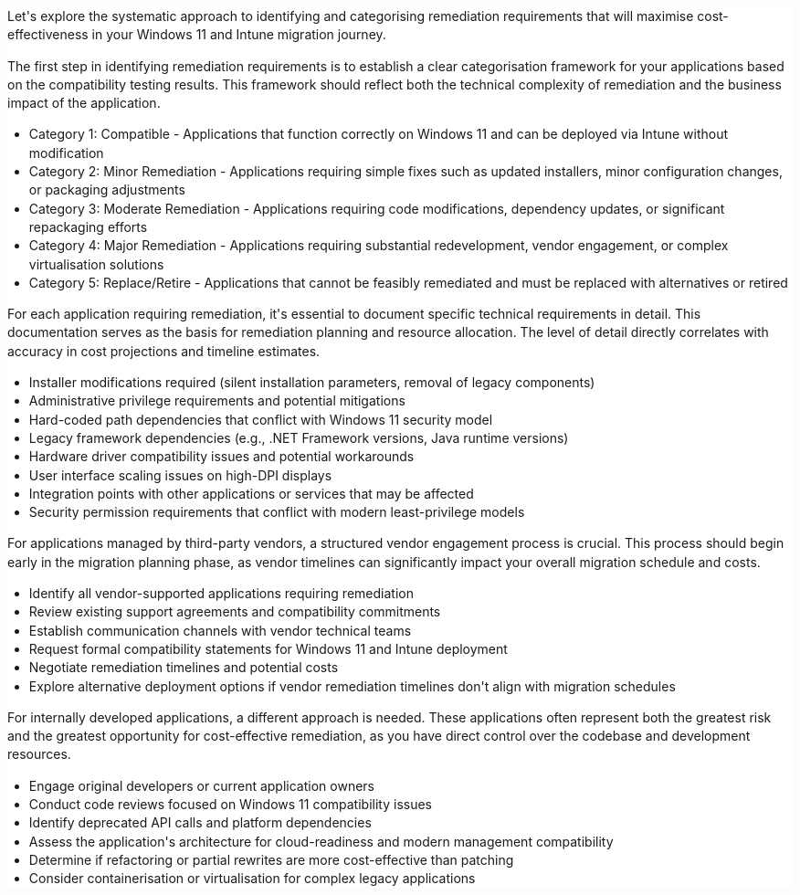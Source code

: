 Let's explore the systematic approach to identifying and categorising remediation requirements that will maximise cost-effectiveness in your Windows 11 and Intune migration journey.

The first step in identifying remediation requirements is to establish a clear categorisation framework for your applications based on the compatibility testing results. This framework should reflect both the technical complexity of remediation and the business impact of the application.

- Category 1: Compatible - Applications that function correctly on Windows 11 and can be deployed via Intune without modification
- Category 2: Minor Remediation - Applications requiring simple fixes such as updated installers, minor configuration changes, or packaging adjustments
- Category 3: Moderate Remediation - Applications requiring code modifications, dependency updates, or significant repackaging efforts
- Category 4: Major Remediation - Applications requiring substantial redevelopment, vendor engagement, or complex virtualisation solutions
- Category 5: Replace/Retire - Applications that cannot be feasibly remediated and must be replaced with alternatives or retired

For each application requiring remediation, it's essential to document specific technical requirements in detail. This documentation serves as the basis for remediation planning and resource allocation. The level of detail directly correlates with accuracy in cost projections and timeline estimates.

- Installer modifications required (silent installation parameters, removal of legacy components)
- Administrative privilege requirements and potential mitigations
- Hard-coded path dependencies that conflict with Windows 11 security model
- Legacy framework dependencies (e.g., .NET Framework versions, Java runtime versions)
- Hardware driver compatibility issues and potential workarounds
- User interface scaling issues on high-DPI displays
- Integration points with other applications or services that may be affected
- Security permission requirements that conflict with modern least-privilege models

For applications managed by third-party vendors, a structured vendor engagement process is crucial. This process should begin early in the migration planning phase, as vendor timelines can significantly impact your overall migration schedule and costs.

- Identify all vendor-supported applications requiring remediation
- Review existing support agreements and compatibility commitments
- Establish communication channels with vendor technical teams
- Request formal compatibility statements for Windows 11 and Intune deployment
- Negotiate remediation timelines and potential costs
- Explore alternative deployment options if vendor remediation timelines don't align with migration schedules

For internally developed applications, a different approach is needed. These applications often represent both the greatest risk and the greatest opportunity for cost-effective remediation, as you have direct control over the codebase and development resources.

- Engage original developers or current application owners
- Conduct code reviews focused on Windows 11 compatibility issues
- Identify deprecated API calls and platform dependencies
- Assess the application's architecture for cloud-readiness and modern management compatibility
- Determine if refactoring or partial rewrites are more cost-effective than patching
- Consider containerisation or virtualisation for complex legacy applications
